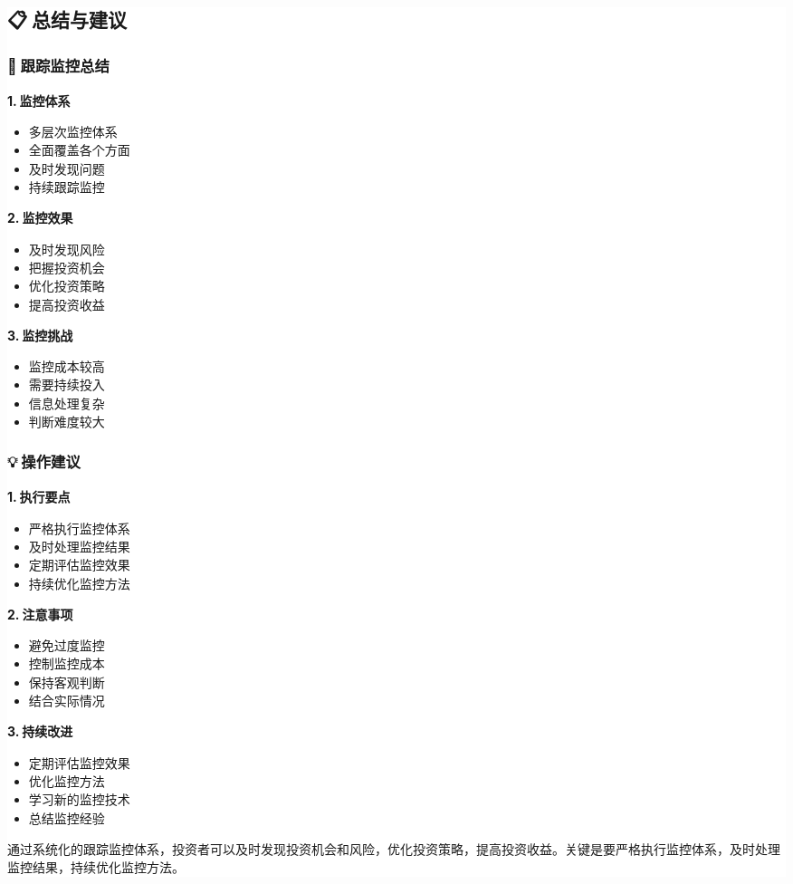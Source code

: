 ## 📋 总结与建议

### 🎯 跟踪监控总结

**1. 监控体系**
- 多层次监控体系
- 全面覆盖各个方面
- 及时发现问题
- 持续跟踪监控

**2. 监控效果**
- 及时发现风险
- 把握投资机会
- 优化投资策略
- 提高投资收益

**3. 监控挑战**
- 监控成本较高
- 需要持续投入
- 信息处理复杂
- 判断难度较大

### 💡 操作建议

**1. 执行要点**
- 严格执行监控体系
- 及时处理监控结果
- 定期评估监控效果
- 持续优化监控方法

**2. 注意事项**
- 避免过度监控
- 控制监控成本
- 保持客观判断
- 结合实际情况

**3. 持续改进**
- 定期评估监控效果
- 优化监控方法
- 学习新的监控技术
- 总结监控经验

通过系统化的跟踪监控体系，投资者可以及时发现投资机会和风险，优化投资策略，提高投资收益。关键是要严格执行监控体系，及时处理监控结果，持续优化监控方法。 